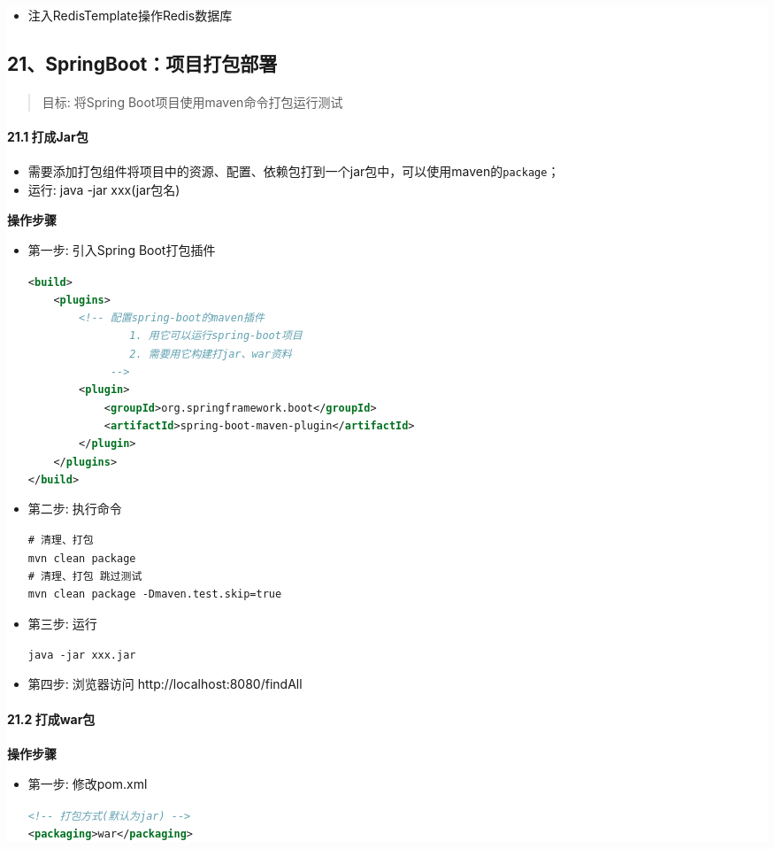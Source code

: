 + 注入RedisTemplate操作Redis数据库

  

## 21、SpringBoot：项目打包部署

> 目标: 将Spring Boot项目使用maven命令打包运行测试

#### 21.1 打成Jar包

+ 需要添加打包组件将项目中的资源、配置、依赖包打到一个jar包中，可以使用maven的`package`；
+ 运行: java -jar xxx(jar包名)

**操作步骤**

- 第一步: 引入Spring Boot打包插件

  ```xml
  <build>
      <plugins>
          <!-- 配置spring-boot的maven插件
                  1. 用它可以运行spring-boot项目
                  2. 需要用它构建打jar、war资料
               -->
          <plugin>
              <groupId>org.springframework.boot</groupId>
              <artifactId>spring-boot-maven-plugin</artifactId>
          </plugin>
      </plugins>
  </build>
  ```

- 第二步: 执行命令

  ```properties
  # 清理、打包
  mvn clean package
  # 清理、打包 跳过测试
  mvn clean package -Dmaven.test.skip=true
  ```

- 第三步: 运行

  ```properties
  java -jar xxx.jar
  ```

- 第四步: 浏览器访问 http://localhost:8080/findAll

  

#### 21.2 打成war包

**操作步骤**

+ 第一步: 修改pom.xml

  ```xml
  <!-- 打包方式(默认为jar) -->
  <packaging>war</packaging>
  ```
